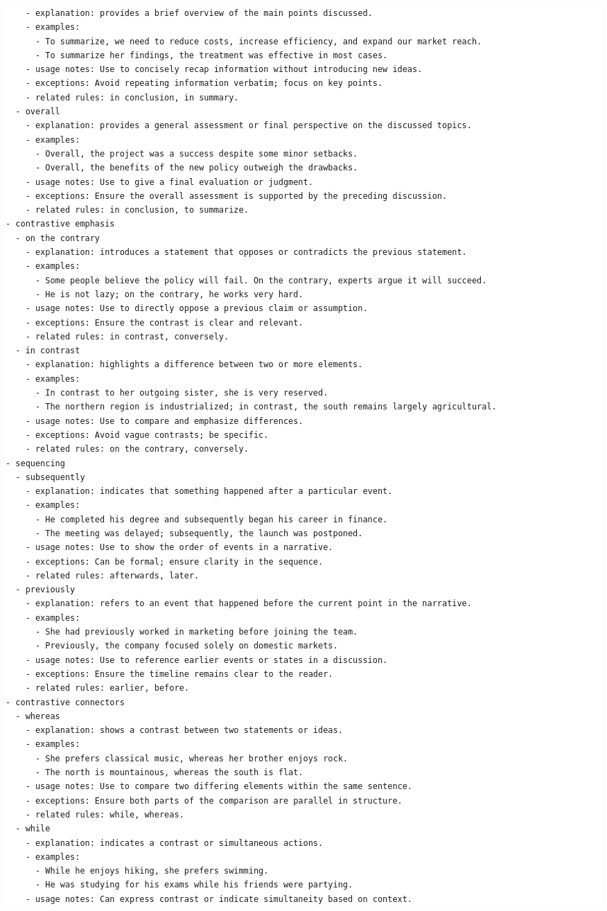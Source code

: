         - explanation: provides a brief overview of the main points discussed.
        - examples:
          - To summarize, we need to reduce costs, increase efficiency, and expand our market reach.
          - To summarize her findings, the treatment was effective in most cases.
        - usage notes: Use to concisely recap information without introducing new ideas.
        - exceptions: Avoid repeating information verbatim; focus on key points.
        - related rules: in conclusion, in summary.
      - overall
        - explanation: provides a general assessment or final perspective on the discussed topics.
        - examples:
          - Overall, the project was a success despite some minor setbacks.
          - Overall, the benefits of the new policy outweigh the drawbacks.
        - usage notes: Use to give a final evaluation or judgment.
        - exceptions: Ensure the overall assessment is supported by the preceding discussion.
        - related rules: in conclusion, to summarize.
    - contrastive emphasis
      - on the contrary
        - explanation: introduces a statement that opposes or contradicts the previous statement.
        - examples:
          - Some people believe the policy will fail. On the contrary, experts argue it will succeed.
          - He is not lazy; on the contrary, he works very hard.
        - usage notes: Use to directly oppose a previous claim or assumption.
        - exceptions: Ensure the contrast is clear and relevant.
        - related rules: in contrast, conversely.
      - in contrast
        - explanation: highlights a difference between two or more elements.
        - examples:
          - In contrast to her outgoing sister, she is very reserved.
          - The northern region is industrialized; in contrast, the south remains largely agricultural.
        - usage notes: Use to compare and emphasize differences.
        - exceptions: Avoid vague contrasts; be specific.
        - related rules: on the contrary, conversely.
    - sequencing
      - subsequently
        - explanation: indicates that something happened after a particular event.
        - examples:
          - He completed his degree and subsequently began his career in finance.
          - The meeting was delayed; subsequently, the launch was postponed.
        - usage notes: Use to show the order of events in a narrative.
        - exceptions: Can be formal; ensure clarity in the sequence.
        - related rules: afterwards, later.
      - previously
        - explanation: refers to an event that happened before the current point in the narrative.
        - examples:
          - She had previously worked in marketing before joining the team.
          - Previously, the company focused solely on domestic markets.
        - usage notes: Use to reference earlier events or states in a discussion.
        - exceptions: Ensure the timeline remains clear to the reader.
        - related rules: earlier, before.
    - contrastive connectors
      - whereas
        - explanation: shows a contrast between two statements or ideas.
        - examples:
          - She prefers classical music, whereas her brother enjoys rock.
          - The north is mountainous, whereas the south is flat.
        - usage notes: Use to compare two differing elements within the same sentence.
        - exceptions: Ensure both parts of the comparison are parallel in structure.
        - related rules: while, whereas.
      - while
        - explanation: indicates a contrast or simultaneous actions.
        - examples:
          - While he enjoys hiking, she prefers swimming.
          - He was studying for his exams while his friends were partying.
        - usage notes: Can express contrast or indicate simultaneity based on context.